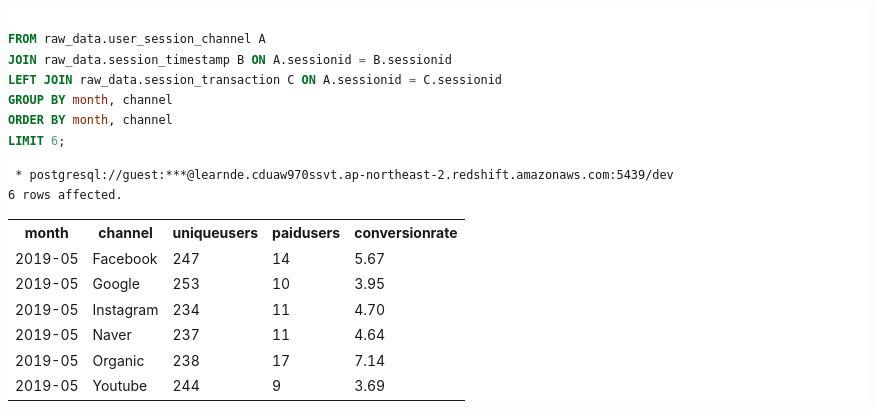 ```sql
            
FROM raw_data.user_session_channel A
JOIN raw_data.session_timestamp B ON A.sessionid = B.sessionid
LEFT JOIN raw_data.session_transaction C ON A.sessionid = C.sessionid
GROUP BY month, channel
ORDER BY month, channel
LIMIT 6;
```

     * postgresql://guest:***@learnde.cduaw970ssvt.ap-northeast-2.redshift.amazonaws.com:5439/dev
    6 rows affected.





<table>
    <tr>
        <th>month</th>
        <th>channel</th>
        <th>uniqueusers</th>
        <th>paidusers</th>
        <th>conversionrate</th>
    </tr>
    <tr>
        <td>2019-05</td>
        <td>Facebook</td>
        <td>247</td>
        <td>14</td>
        <td>5.67</td>
    </tr>
    <tr>
        <td>2019-05</td>
        <td>Google</td>
        <td>253</td>
        <td>10</td>
        <td>3.95</td>
    </tr>
    <tr>
        <td>2019-05</td>
        <td>Instagram</td>
        <td>234</td>
        <td>11</td>
        <td>4.70</td>
    </tr>
    <tr>
        <td>2019-05</td>
        <td>Naver</td>
        <td>237</td>
        <td>11</td>
        <td>4.64</td>
    </tr>
    <tr>
        <td>2019-05</td>
        <td>Organic</td>
        <td>238</td>
        <td>17</td>
        <td>7.14</td>
    </tr>
    <tr>
        <td>2019-05</td>
        <td>Youtube</td>
        <td>244</td>
        <td>9</td>
        <td>3.69</td>
    </tr>